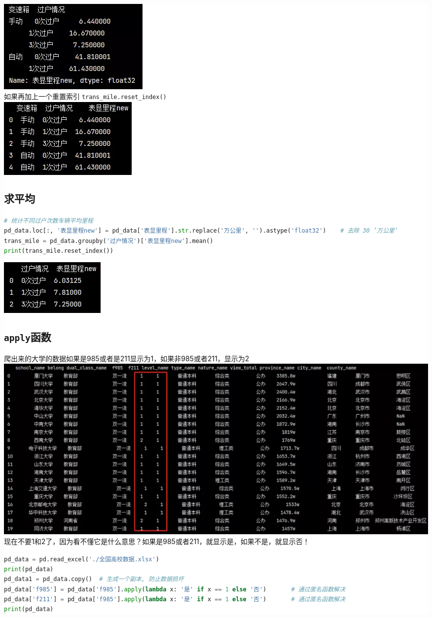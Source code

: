 ![](./img/1637984406848-aa3c97b4-96a2-41be-9ada-8e838016deac.webp)<br />如果再加上一个重置索引 `trans_mile.reset_index()`<br />![](./img/1637984406903-92bb5df1-3281-4e10-9b11-cb86d39f3f8d.webp)
<a name="Se0Hx"></a>
## 求平均
```python
# 统计不同过户次数车辆平均里程
pd_data.loc[:, '表显里程new'] = pd_data['表显里程'].str.replace('万公里', '').astype('float32')    # 去除 30 ’万公里‘
trans_mile = pd_data.groupby('过户情况')['表显里程new'].mean()
print(trans_mile.reset_index())
```
![](./img/1637984407212-63a64aaf-ccf4-4923-8949-6a9c3a43f7bf.webp)
<a name="XfrNJ"></a>
## `apply`函数
爬出来的大学的数据如果是985或者是211显示为1，如果非985或者211，显示为2<br />![](./img/1637984407233-c0a2bc69-e5ff-46c8-983a-df375629f6a7.webp)<br />现在不要1和2了，因为看不懂它是什么意思？如果是985或者211，就显示是，如果不是，就显示否！
```python
pd_data = pd.read_excel('./全国高校数据.xlsx')
print(pd_data)
pd_data1 = pd_data.copy()  # 生成一个副本, 防止数据损坏
pd_data['f985'] = pd_data['f985'].apply(lambda x: '是' if x == 1 else '否')       # 通过匿名函数解决
pd_data['f211'] = pd_data['f985'].apply(lambda x: '是' if x == 1 else '否')       # 通过匿名函数解决
print(pd_data)
```